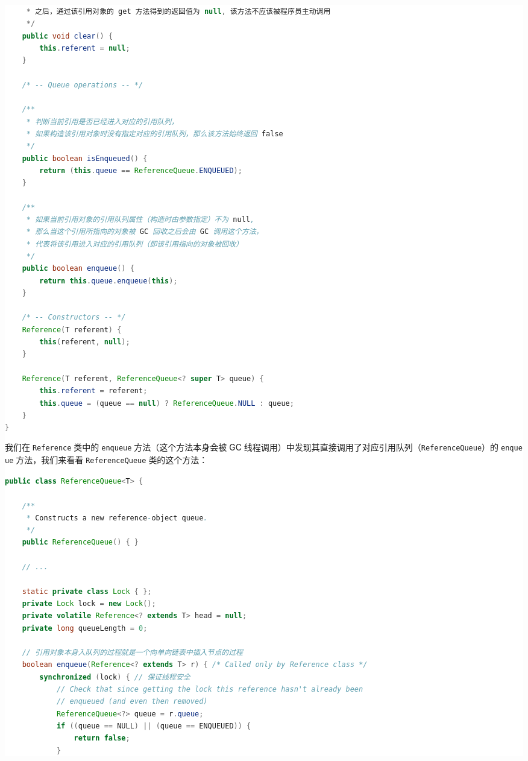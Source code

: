```java
     * 之后，通过该引用对象的 get 方法得到的返回值为 null, 该方法不应该被程序员主动调用
     */
    public void clear() {
        this.referent = null;
    }

    /* -- Queue operations -- */

    /**
     * 判断当前引用是否已经进入对应的引用队列，
     * 如果构造该引用对象时没有指定对应的引用队列，那么该方法始终返回 false
     */
    public boolean isEnqueued() {
        return (this.queue == ReferenceQueue.ENQUEUED);
    }

    /**
     * 如果当前引用对象的引用队列属性（构造时由参数指定）不为 null, 
     * 那么当这个引用所指向的对象被 GC 回收之后会由 GC 调用这个方法，
     * 代表将该引用进入对应的引用队列（即该引用指向的对象被回收）
     */
    public boolean enqueue() {
        return this.queue.enqueue(this);
    }

    /* -- Constructors -- */
    Reference(T referent) {
        this(referent, null);
    }

    Reference(T referent, ReferenceQueue<? super T> queue) {
        this.referent = referent;
        this.queue = (queue == null) ? ReferenceQueue.NULL : queue;
    }
}
```

我们在 `Reference` 类中的 `enqueue` 方法（这个方法本身会被 GC 线程调用）中发现其直接调用了对应引用队列（`ReferenceQueue`）的 `enqueue` 方法，我们来看看 `ReferenceQueue` 类的这个方法：

```java
public class ReferenceQueue<T> {

    /**
     * Constructs a new reference-object queue.
     */
    public ReferenceQueue() { }

    // ...

    static private class Lock { };
    private Lock lock = new Lock();
    private volatile Reference<? extends T> head = null;
    private long queueLength = 0;

    // 引用对象本身入队列的过程就是一个向单向链表中插入节点的过程
    boolean enqueue(Reference<? extends T> r) { /* Called only by Reference class */
        synchronized (lock) { // 保证线程安全
            // Check that since getting the lock this reference hasn't already been
            // enqueued (and even then removed)
            ReferenceQueue<?> queue = r.queue;
            if ((queue == NULL) || (queue == ENQUEUED)) {
                return false;
            }
```